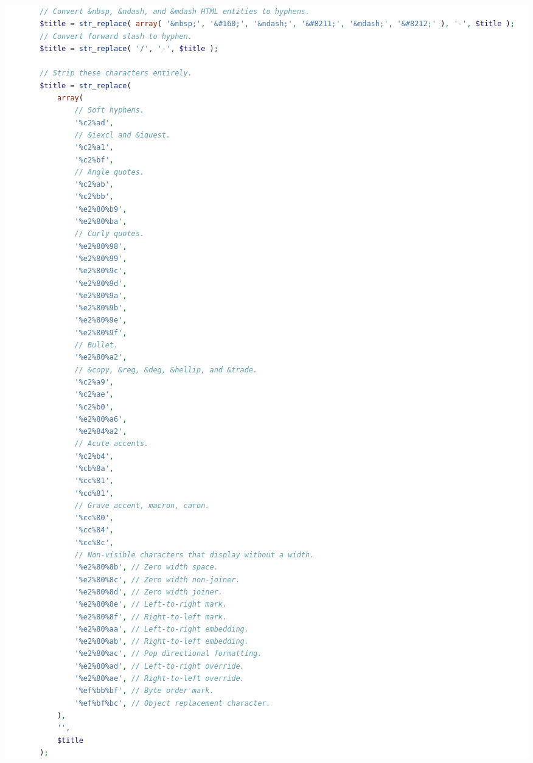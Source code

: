 ```php
		// Convert &nbsp, &ndash, and &mdash HTML entities to hyphens.
		$title = str_replace( array( '&nbsp;', '&#160;', '&ndash;', '&#8211;', '&mdash;', '&#8212;' ), '-', $title );
		// Convert forward slash to hyphen.
		$title = str_replace( '/', '-', $title );

		// Strip these characters entirely.
		$title = str_replace(
			array(
				// Soft hyphens.
				'%c2%ad',
				// &iexcl and &iquest.
				'%c2%a1',
				'%c2%bf',
				// Angle quotes.
				'%c2%ab',
				'%c2%bb',
				'%e2%80%b9',
				'%e2%80%ba',
				// Curly quotes.
				'%e2%80%98',
				'%e2%80%99',
				'%e2%80%9c',
				'%e2%80%9d',
				'%e2%80%9a',
				'%e2%80%9b',
				'%e2%80%9e',
				'%e2%80%9f',
				// Bullet.
				'%e2%80%a2',
				// &copy, &reg, &deg, &hellip, and &trade.
				'%c2%a9',
				'%c2%ae',
				'%c2%b0',
				'%e2%80%a6',
				'%e2%84%a2',
				// Acute accents.
				'%c2%b4',
				'%cb%8a',
				'%cc%81',
				'%cd%81',
				// Grave accent, macron, caron.
				'%cc%80',
				'%cc%84',
				'%cc%8c',
				// Non-visible characters that display without a width.
				'%e2%80%8b', // Zero width space.
				'%e2%80%8c', // Zero width non-joiner.
				'%e2%80%8d', // Zero width joiner.
				'%e2%80%8e', // Left-to-right mark.
				'%e2%80%8f', // Right-to-left mark.
				'%e2%80%aa', // Left-to-right embedding.
				'%e2%80%ab', // Right-to-left embedding.
				'%e2%80%ac', // Pop directional formatting.
				'%e2%80%ad', // Left-to-right override.
				'%e2%80%ae', // Right-to-left override.
				'%ef%bb%bf', // Byte order mark.
				'%ef%bf%bc', // Object replacement character.
			),
			'',
			$title
		);

```
